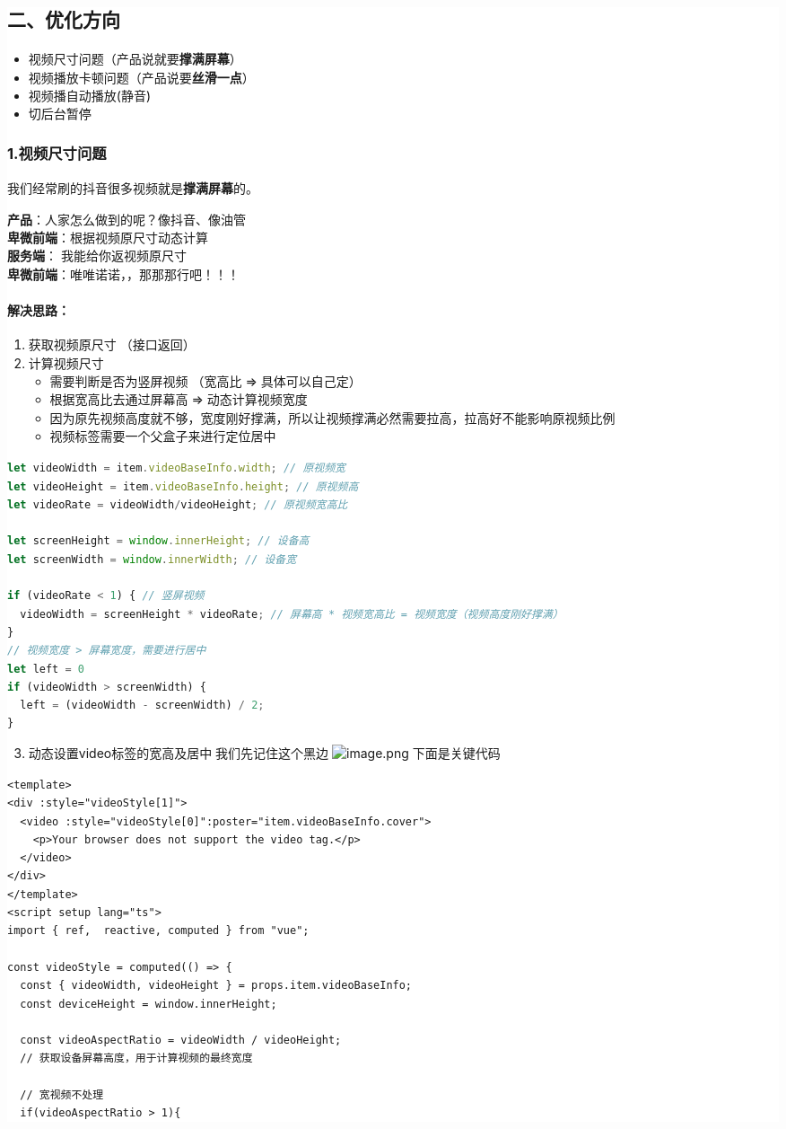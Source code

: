 
## 二、优化方向
- 视频尺寸问题（产品说就要**撑满屏幕**）
- 视频播放卡顿问题（产品说要**丝滑一点**）
- 视频播自动播放(静音)
- 切后台暂停

### 1.视频尺寸问题
我们经常刷的抖音很多视频就是**撑满屏幕**的。  

**产品**：人家怎么做到的呢？像抖音、像油管  
**卑微前端**：根据视频原尺寸动态计算   
**服务端**： 我能给你返视频原尺寸  
**卑微前端**：唯唯诺诺，，那那那行吧！！！

#### 解决思路：
1. 获取视频原尺寸 （接口返回）
2. 计算视频尺寸
    - 需要判断是否为竖屏视频 （宽高比 => 具体可以自己定）
    - 根据宽高比去通过屏幕高 => 动态计算视频宽度
    - 因为原先视频高度就不够，宽度刚好撑满，所以让视频撑满必然需要拉高，拉高好不能影响原视频比例
    - 视频标签需要一个父盒子来进行定位居中
```js
let videoWidth = item.videoBaseInfo.width; // 原视频宽
let videoHeight = item.videoBaseInfo.height; // 原视频高
let videoRate = videoWidth/videoHeight; // 原视频宽高比

let screenHeight = window.innerHeight; // 设备高
let screenWidth = window.innerWidth; // 设备宽

if (videoRate < 1) { // 竖屏视频
  videoWidth = screenHeight * videoRate; // 屏幕高 * 视频宽高比 = 视频宽度（视频高度刚好撑满）
}
// 视频宽度 > 屏幕宽度，需要进行居中
let left = 0
if (videoWidth > screenWidth) {
  left = (videoWidth - screenWidth) / 2;
}
```
3. 动态设置video标签的宽高及居中
我们先记住这个黑边
![image.png](https://p3-juejin.byteimg.com/tos-cn-i-k3u1fbpfcp/7246eab0e60a4d4ab07f089186123f73~tplv-k3u1fbpfcp-jj-mark:0:0:0:0:q75.image#?w=372&h=807&s=691961&e=png&b=010101)
下面是关键代码
```vue
<template>
<div :style="videoStyle[1]">
  <video :style="videoStyle[0]":poster="item.videoBaseInfo.cover">
    <p>Your browser does not support the video tag.</p>
  </video>
</div>
</template>
<script setup lang="ts">
import { ref,  reactive, computed } from "vue";

const videoStyle = computed(() => {
  const { videoWidth, videoHeight } = props.item.videoBaseInfo;
  const deviceHeight = window.innerHeight;

  const videoAspectRatio = videoWidth / videoHeight;
  // 获取设备屏幕高度，用于计算视频的最终宽度
  
  // 宽视频不处理
  if(videoAspectRatio > 1){
```